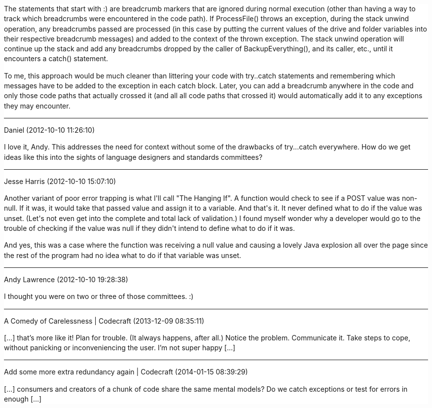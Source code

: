 The statements that start with :) are breadcrumb markers that are ignored during normal execution (other than having a way to track which breadcrumbs were encountered in the code path). If ProcessFile() throws an exception, during the stack unwind operation, any breadcrumbs passed are processed (in this case by putting the current values of the drive and folder variables into their respective breadcrumb messages) and added to the context of the thrown exception. The stack unwind operation will continue up the stack and add any breadcrumbs dropped by the caller of BackupEverything(), and its caller, etc., until it encounters a catch() statement.

To me, this approach would be much cleaner than littering your code with try..catch statements and remembering which messages have to be added to the exception in each catch block. Later, you can add a breadcrumb anywhere in the code and only those code paths that actually crossed it (and all all code paths that crossed it) would automatically add it to any exceptions they may encounter.

---

Daniel (2012-10-10 11:26:10)

I love it, Andy. This addresses the need for context without some of the drawbacks of try...catch everywhere. How do we get ideas like this into the sights of language designers and standards committees?

---

Jesse Harris (2012-10-10 15:07:10)

Another variant of poor error trapping is what I'll call "The Hanging If". A function would check to see if a POST value was non-null. If it was, it would take that passed value and assign it to a variable. And that's it. It never defined what to do if the value was unset. (Let's not even get into the complete and total lack of validation.) I found myself wonder why a developer would go to the trouble of checking if the value was null if they didn't intend to define what to do if it was.

And yes, this was a case where the function was receiving a null value and causing a lovely Java explosion all over the page since the rest of the program had no idea what to do if that variable was unset.

---

Andy Lawrence (2012-10-10 19:28:38)

I thought you were on two or three of those committees. :)

---

A Comedy of Carelessness | Codecraft (2013-12-09 08:35:11)

[…] that’s more like it! Plan for trouble. (It always happens, after all.) Notice the problem. Communicate it. Take steps to cope, without panicking or inconveniencing the user. I’m not super happy […]

---

Add some more extra redundancy again | Codecraft (2014-01-15 08:39:29)

[…] consumers and creators of a chunk of code share the same mental models? Do we catch exceptions or test for errors in enough […]